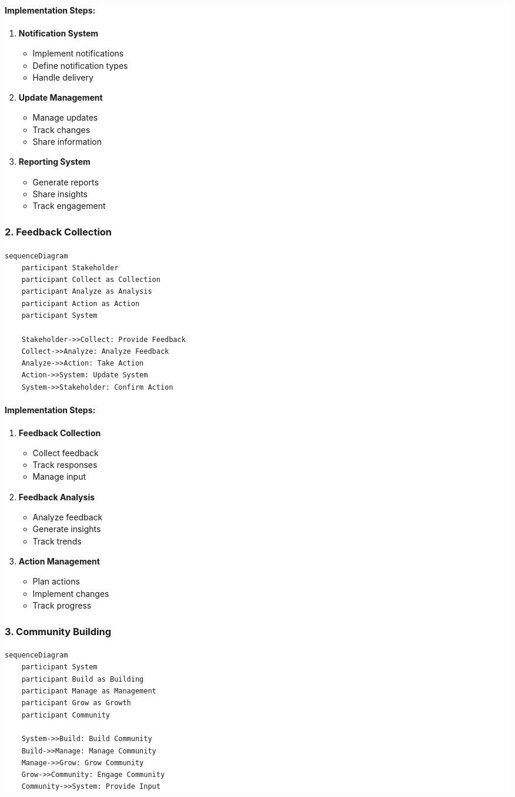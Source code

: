 #### Implementation Steps:
1. **Notification System**
   - Implement notifications
   - Define notification types
   - Handle delivery

2. **Update Management**
   - Manage updates
   - Track changes
   - Share information

3. **Reporting System**
   - Generate reports
   - Share insights
   - Track engagement

### 2. Feedback Collection

```mermaid
sequenceDiagram
    participant Stakeholder
    participant Collect as Collection
    participant Analyze as Analysis
    participant Action as Action
    participant System

    Stakeholder->>Collect: Provide Feedback
    Collect->>Analyze: Analyze Feedback
    Analyze->>Action: Take Action
    Action->>System: Update System
    System->>Stakeholder: Confirm Action
```

#### Implementation Steps:
1. **Feedback Collection**
   - Collect feedback
   - Track responses
   - Manage input

2. **Feedback Analysis**
   - Analyze feedback
   - Generate insights
   - Track trends

3. **Action Management**
   - Plan actions
   - Implement changes
   - Track progress

### 3. Community Building

```mermaid
sequenceDiagram
    participant System
    participant Build as Building
    participant Manage as Management
    participant Grow as Growth
    participant Community

    System->>Build: Build Community
    Build->>Manage: Manage Community
    Manage->>Grow: Grow Community
    Grow->>Community: Engage Community
    Community->>System: Provide Input
```
